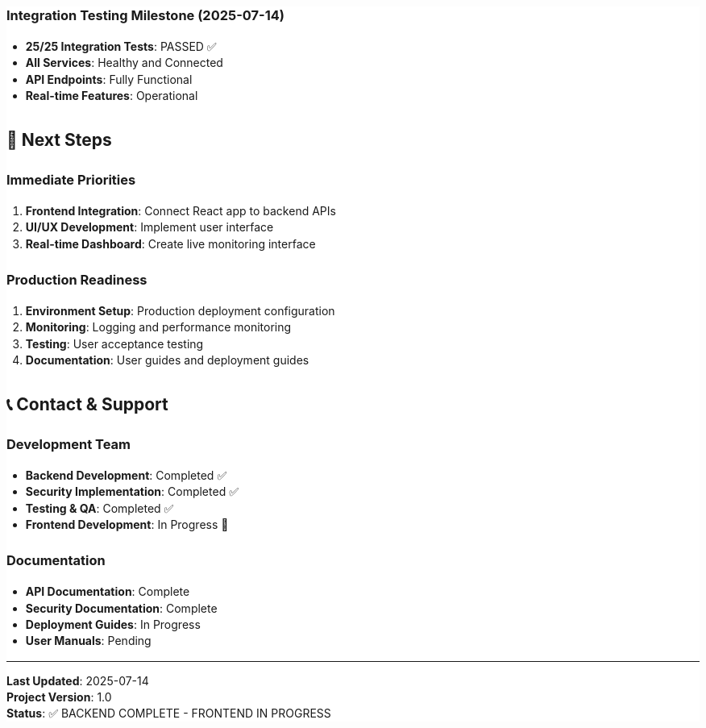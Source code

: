 ### **Integration Testing Milestone** (2025-07-14)
- **25/25 Integration Tests**: PASSED ✅
- **All Services**: Healthy and Connected
- **API Endpoints**: Fully Functional
- **Real-time Features**: Operational

## 🚀 **Next Steps**

### **Immediate Priorities**
1. **Frontend Integration**: Connect React app to backend APIs
2. **UI/UX Development**: Implement user interface
3. **Real-time Dashboard**: Create live monitoring interface

### **Production Readiness**
1. **Environment Setup**: Production deployment configuration
2. **Monitoring**: Logging and performance monitoring
3. **Testing**: User acceptance testing
4. **Documentation**: User guides and deployment guides

## 📞 **Contact & Support**

### **Development Team**
- **Backend Development**: Completed ✅
- **Security Implementation**: Completed ✅
- **Testing & QA**: Completed ✅
- **Frontend Development**: In Progress 🔄

### **Documentation**
- **API Documentation**: Complete
- **Security Documentation**: Complete
- **Deployment Guides**: In Progress
- **User Manuals**: Pending

---

**Last Updated**: 2025-07-14  
**Project Version**: 1.0  
**Status**: ✅ BACKEND COMPLETE - FRONTEND IN PROGRESS 